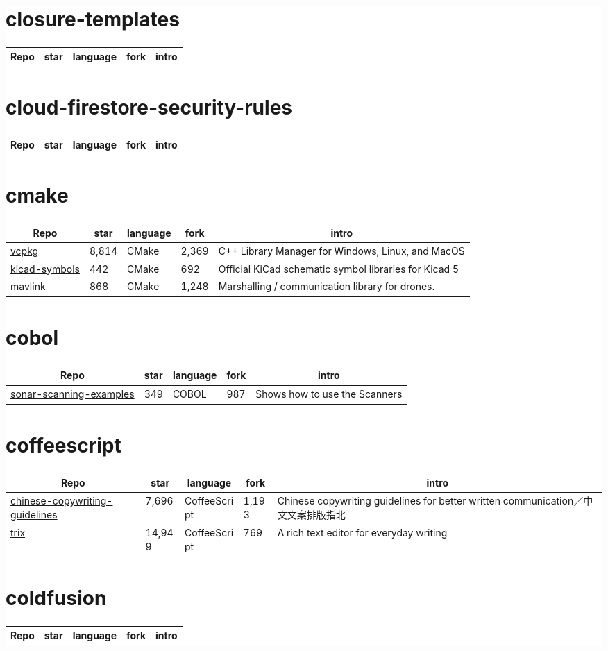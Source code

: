 

# closure-templates

Repo|star|language|fork|intro
-|-|-|-|-



# cloud-firestore-security-rules

Repo|star|language|fork|intro
-|-|-|-|-



# cmake

Repo|star|language|fork|intro
-|-|-|-|-
[vcpkg](https://github.com/microsoft/vcpkg)|8,814|CMake|2,369|C++ Library Manager for Windows, Linux, and MacOS
[kicad-symbols](https://github.com/KiCad/kicad-symbols)|442|CMake|692|Official KiCad schematic symbol libraries for Kicad 5
[mavlink](https://github.com/mavlink/mavlink)|868|CMake|1,248|Marshalling / communication library for drones.


# cobol

Repo|star|language|fork|intro
-|-|-|-|-
[sonar-scanning-examples](https://github.com/SonarSource/sonar-scanning-examples)|349|COBOL|987|Shows how to use the Scanners


# coffeescript

Repo|star|language|fork|intro
-|-|-|-|-
[chinese-copywriting-guidelines](https://github.com/sparanoid/chinese-copywriting-guidelines)|7,696|CoffeeScript|1,193|Chinese copywriting guidelines for better written communication／中文文案排版指北
[trix](https://github.com/basecamp/trix)|14,949|CoffeeScript|769|A rich text editor for everyday writing


# coldfusion

Repo|star|language|fork|intro
-|-|-|-|-
